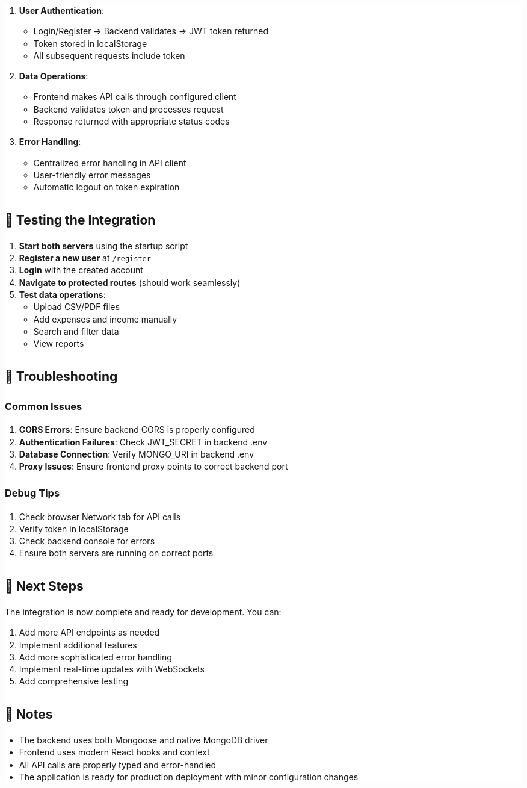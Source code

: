 1. **User Authentication**:
   - Login/Register → Backend validates → JWT token returned
   - Token stored in localStorage
   - All subsequent requests include token

2. **Data Operations**:
   - Frontend makes API calls through configured client
   - Backend validates token and processes request
   - Response returned with appropriate status codes

3. **Error Handling**:
   - Centralized error handling in API client
   - User-friendly error messages
   - Automatic logout on token expiration

## 🧪 Testing the Integration

1. **Start both servers** using the startup script
2. **Register a new user** at `/register`
3. **Login** with the created account
4. **Navigate to protected routes** (should work seamlessly)
5. **Test data operations**:
   - Upload CSV/PDF files
   - Add expenses and income manually
   - Search and filter data
   - View reports

## 🚨 Troubleshooting

### Common Issues

1. **CORS Errors**: Ensure backend CORS is properly configured
2. **Authentication Failures**: Check JWT_SECRET in backend .env
3. **Database Connection**: Verify MONGO_URI in backend .env
4. **Proxy Issues**: Ensure frontend proxy points to correct backend port

### Debug Tips

1. Check browser Network tab for API calls
2. Verify token in localStorage
3. Check backend console for errors
4. Ensure both servers are running on correct ports

## 🔄 Next Steps

The integration is now complete and ready for development. You can:

1. Add more API endpoints as needed
2. Implement additional features
3. Add more sophisticated error handling
4. Implement real-time updates with WebSockets
5. Add comprehensive testing

## 📝 Notes

- The backend uses both Mongoose and native MongoDB driver
- Frontend uses modern React hooks and context
- All API calls are properly typed and error-handled
- The application is ready for production deployment with minor configuration changes
